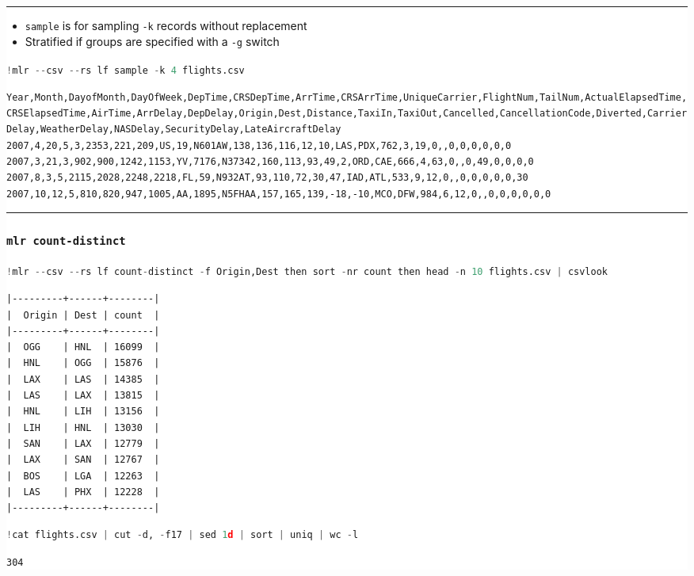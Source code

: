 
---

- `sample` is for sampling `-k` records without replacement
- Stratified if groups are specified with a `-g` switch


```python
!mlr --csv --rs lf sample -k 4 flights.csv
```

    Year,Month,DayofMonth,DayOfWeek,DepTime,CRSDepTime,ArrTime,CRSArrTime,UniqueCarrier,FlightNum,TailNum,ActualElapsedTime,CRSElapsedTime,AirTime,ArrDelay,DepDelay,Origin,Dest,Distance,TaxiIn,TaxiOut,Cancelled,CancellationCode,Diverted,CarrierDelay,WeatherDelay,NASDelay,SecurityDelay,LateAircraftDelay
    2007,4,20,5,3,2353,221,209,US,19,N601AW,138,136,116,12,10,LAS,PDX,762,3,19,0,,0,0,0,0,0,0
    2007,3,21,3,902,900,1242,1153,YV,7176,N37342,160,113,93,49,2,ORD,CAE,666,4,63,0,,0,49,0,0,0,0
    2007,8,3,5,2115,2028,2248,2218,FL,59,N932AT,93,110,72,30,47,IAD,ATL,533,9,12,0,,0,0,0,0,0,30
    2007,10,12,5,810,820,947,1005,AA,1895,N5FHAA,157,165,139,-18,-10,MCO,DFW,984,6,12,0,,0,0,0,0,0,0


---

### `mlr count-distinct`


```python
!mlr --csv --rs lf count-distinct -f Origin,Dest then sort -nr count then head -n 10 flights.csv | csvlook
```

    |---------+------+--------|
    |  Origin | Dest | count  |
    |---------+------+--------|
    |  OGG    | HNL  | 16099  |
    |  HNL    | OGG  | 15876  |
    |  LAX    | LAS  | 14385  |
    |  LAS    | LAX  | 13815  |
    |  HNL    | LIH  | 13156  |
    |  LIH    | HNL  | 13030  |
    |  SAN    | LAX  | 12779  |
    |  LAX    | SAN  | 12767  |
    |  BOS    | LGA  | 12263  |
    |  LAS    | PHX  | 12228  |
    |---------+------+--------|



```python
!cat flights.csv | cut -d, -f17 | sed 1d | sort | uniq | wc -l
```

    304
